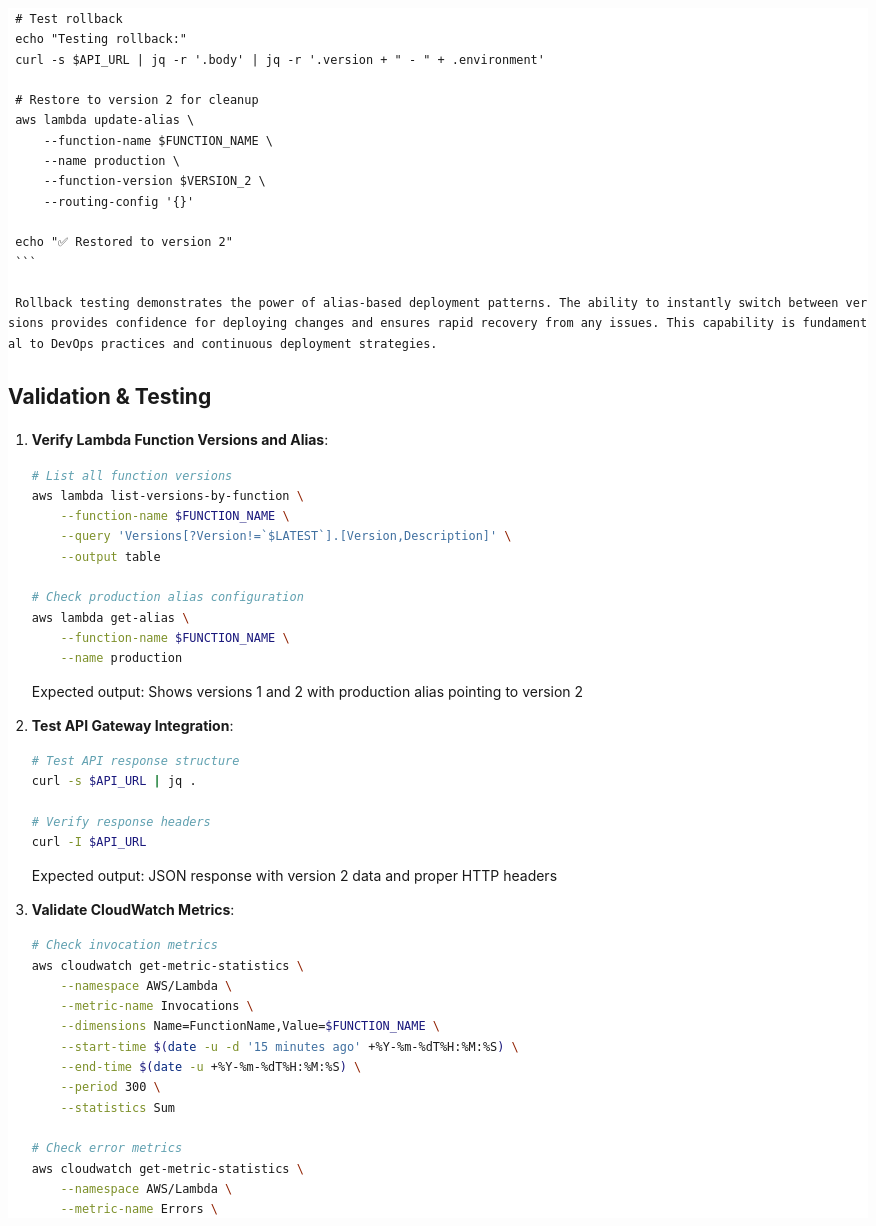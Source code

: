      # Test rollback
     echo "Testing rollback:"
     curl -s $API_URL | jq -r '.body' | jq -r '.version + " - " + .environment'
     
     # Restore to version 2 for cleanup
     aws lambda update-alias \
         --function-name $FUNCTION_NAME \
         --name production \
         --function-version $VERSION_2 \
         --routing-config '{}'
     
     echo "✅ Restored to version 2"
     ```

     Rollback testing demonstrates the power of alias-based deployment patterns. The ability to instantly switch between versions provides confidence for deploying changes and ensures rapid recovery from any issues. This capability is fundamental to DevOps practices and continuous deployment strategies.

## Validation & Testing

1. **Verify Lambda Function Versions and Alias**:

   ```bash
   # List all function versions
   aws lambda list-versions-by-function \
       --function-name $FUNCTION_NAME \
       --query 'Versions[?Version!=`$LATEST`].[Version,Description]' \
       --output table
   
   # Check production alias configuration
   aws lambda get-alias \
       --function-name $FUNCTION_NAME \
       --name production
   ```

   Expected output: Shows versions 1 and 2 with production alias pointing to version 2

2. **Test API Gateway Integration**:

   ```bash
   # Test API response structure
   curl -s $API_URL | jq .
   
   # Verify response headers
   curl -I $API_URL
   ```

   Expected output: JSON response with version 2 data and proper HTTP headers

3. **Validate CloudWatch Metrics**:

   ```bash
   # Check invocation metrics
   aws cloudwatch get-metric-statistics \
       --namespace AWS/Lambda \
       --metric-name Invocations \
       --dimensions Name=FunctionName,Value=$FUNCTION_NAME \
       --start-time $(date -u -d '15 minutes ago' +%Y-%m-%dT%H:%M:%S) \
       --end-time $(date -u +%Y-%m-%dT%H:%M:%S) \
       --period 300 \
       --statistics Sum
   
   # Check error metrics
   aws cloudwatch get-metric-statistics \
       --namespace AWS/Lambda \
       --metric-name Errors \
   ```